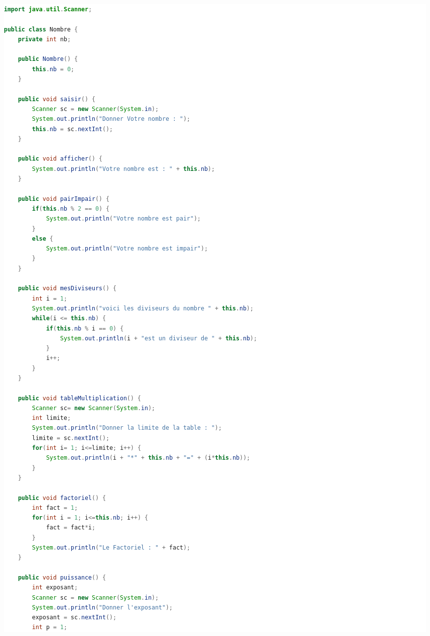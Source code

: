 ```java
import java.util.Scanner;

public class Nombre {
	private int nb;

	public Nombre() {
		this.nb = 0;
	}

	public void saisir() {
		Scanner sc = new Scanner(System.in);
		System.out.println("Donner Votre nombre : ");
		this.nb = sc.nextInt();
	}

	public void afficher() {
		System.out.println("Votre nombre est : " + this.nb);
	}

	public void pairImpair() {
		if(this.nb % 2 == 0) {
			System.out.println("Votre nombre est pair");
		}
		else {
			System.out.println("Votre nombre est impair");
		}
	}

	public void mesDiviseurs() {
		int i = 1;
		System.out.println("voici les diviseurs du nombre " + this.nb);
		while(i <= this.nb) {
			if(this.nb % i == 0) {
				System.out.println(i + "est un diviseur de " + this.nb);
			}
			i++;
		}
	}

	public void tableMultiplication() {
		Scanner sc= new Scanner(System.in);
		int limite;
		System.out.println("Donner la limite de la table : ");
		limite = sc.nextInt();
		for(int i= 1; i<=limite; i++) {
			System.out.println(i + "*" + this.nb + "=" + (i*this.nb));
		}
	}

	public void factoriel() {
		int fact = 1;
		for(int i = 1; i<=this.nb; i++) {
			fact = fact*i;
		}
		System.out.println("Le Factoriel : " + fact);
	}

	public void puissance() {
		int exposant;
		Scanner sc = new Scanner(System.in);
		System.out.println("Donner l'exposant");
		exposant = sc.nextInt();
		int p = 1;
```